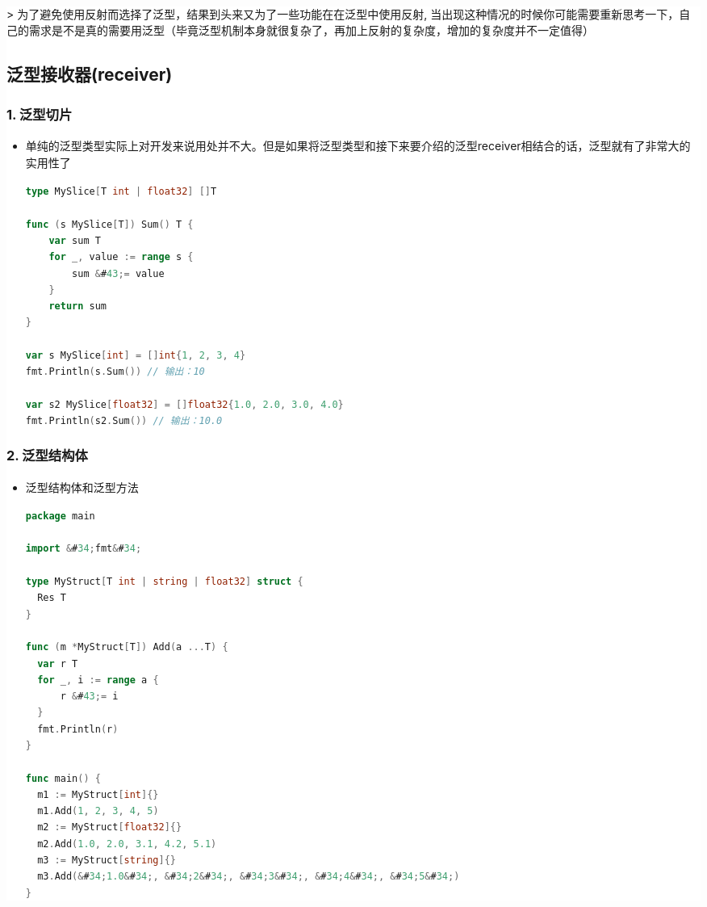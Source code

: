   &gt; 为了避免使用反射而选择了泛型，结果到头来又为了一些功能在在泛型中使用反射, 当出现这种情况的时候你可能需要重新思考一下，自己的需求是不是真的需要用泛型（毕竟泛型机制本身就很复杂了，再加上反射的复杂度，增加的复杂度并不一定值得）

## 泛型接收器(receiver)

### 1. 泛型切片

- 单纯的泛型类型实际上对开发来说用处并不大。但是如果将泛型类型和接下来要介绍的泛型receiver相结合的话，泛型就有了非常大的实用性了

  ```go
  type MySlice[T int | float32] []T
   
  func (s MySlice[T]) Sum() T {
      var sum T
      for _, value := range s {
          sum &#43;= value
      }
      return sum
  }
  
  var s MySlice[int] = []int{1, 2, 3, 4}
  fmt.Println(s.Sum()) // 输出：10
   
  var s2 MySlice[float32] = []float32{1.0, 2.0, 3.0, 4.0}
  fmt.Println(s2.Sum()) // 输出：10.0
  ```

### 2. 泛型结构体

- 泛型结构体和泛型方法

  ```go
  package main
  
  import &#34;fmt&#34;
  
  type MyStruct[T int | string | float32] struct {
  	Res T
  }
  
  func (m *MyStruct[T]) Add(a ...T) {
  	var r T
  	for _, i := range a {
  		r &#43;= i
  	}
  	fmt.Println(r)
  }
  
  func main() {
  	m1 := MyStruct[int]{}
  	m1.Add(1, 2, 3, 4, 5)
  	m2 := MyStruct[float32]{}
  	m2.Add(1.0, 2.0, 3.1, 4.2, 5.1)
  	m3 := MyStruct[string]{}
  	m3.Add(&#34;1.0&#34;, &#34;2&#34;, &#34;3&#34;, &#34;4&#34;, &#34;5&#34;)
  }
  
  ```

